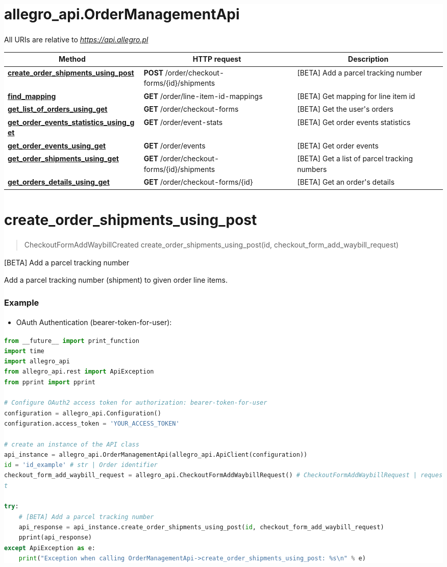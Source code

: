 # allegro_api.OrderManagementApi

All URIs are relative to *https://api.allegro.pl*

Method | HTTP request | Description
------------- | ------------- | -------------
[**create_order_shipments_using_post**](OrderManagementApi.md#create_order_shipments_using_post) | **POST** /order/checkout-forms/{id}/shipments | [BETA] Add a parcel tracking number
[**find_mapping**](OrderManagementApi.md#find_mapping) | **GET** /order/line-item-id-mappings | [BETA] Get mapping for line item id
[**get_list_of_orders_using_get**](OrderManagementApi.md#get_list_of_orders_using_get) | **GET** /order/checkout-forms | [BETA] Get the user&#39;s orders
[**get_order_events_statistics_using_get**](OrderManagementApi.md#get_order_events_statistics_using_get) | **GET** /order/event-stats | [BETA] Get order events statistics
[**get_order_events_using_get**](OrderManagementApi.md#get_order_events_using_get) | **GET** /order/events | [BETA] Get order events
[**get_order_shipments_using_get**](OrderManagementApi.md#get_order_shipments_using_get) | **GET** /order/checkout-forms/{id}/shipments | [BETA] Get a list of parcel tracking numbers
[**get_orders_details_using_get**](OrderManagementApi.md#get_orders_details_using_get) | **GET** /order/checkout-forms/{id} | [BETA] Get an order&#39;s details


# **create_order_shipments_using_post**
> CheckoutFormAddWaybillCreated create_order_shipments_using_post(id, checkout_form_add_waybill_request)

[BETA] Add a parcel tracking number

Add a parcel tracking number (shipment) to given order line items.

### Example

* OAuth Authentication (bearer-token-for-user): 
```python
from __future__ import print_function
import time
import allegro_api
from allegro_api.rest import ApiException
from pprint import pprint

# Configure OAuth2 access token for authorization: bearer-token-for-user
configuration = allegro_api.Configuration()
configuration.access_token = 'YOUR_ACCESS_TOKEN'

# create an instance of the API class
api_instance = allegro_api.OrderManagementApi(allegro_api.ApiClient(configuration))
id = 'id_example' # str | Order identifier
checkout_form_add_waybill_request = allegro_api.CheckoutFormAddWaybillRequest() # CheckoutFormAddWaybillRequest | request

try:
    # [BETA] Add a parcel tracking number
    api_response = api_instance.create_order_shipments_using_post(id, checkout_form_add_waybill_request)
    pprint(api_response)
except ApiException as e:
    print("Exception when calling OrderManagementApi->create_order_shipments_using_post: %s\n" % e)
```
